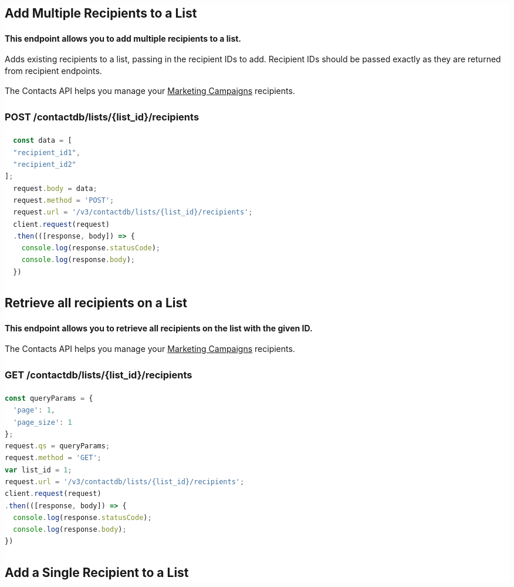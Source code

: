 ## Add Multiple Recipients to a List

**This endpoint allows you to add multiple recipients to a list.**

Adds existing recipients to a list, passing in the recipient IDs to add. Recipient IDs should be passed exactly as they are returned from recipient endpoints.

The Contacts API helps you manage your [Marketing Campaigns](https://sendgrid.com/docs/User_Guide/Marketing_Campaigns/index.html) recipients.

### POST /contactdb/lists/{list_id}/recipients


```javascript
  const data = [
  "recipient_id1", 
  "recipient_id2"
];
  request.body = data;
  request.method = 'POST';
  request.url = '/v3/contactdb/lists/{list_id}/recipients';
  client.request(request)
  .then(([response, body]) => {
    console.log(response.statusCode);
    console.log(response.body);
  })
```
## Retrieve all recipients on a List

**This endpoint allows you to retrieve all recipients on the list with the given ID.** 

The Contacts API helps you manage your [Marketing Campaigns](https://sendgrid.com/docs/User_Guide/Marketing_Campaigns/index.html) recipients.

### GET /contactdb/lists/{list_id}/recipients


```javascript
const queryParams = {
  'page': 1, 
  'page_size': 1
};
request.qs = queryParams;
request.method = 'GET';
var list_id = 1;
request.url = '/v3/contactdb/lists/{list_id}/recipients';
client.request(request)
.then(([response, body]) => {
  console.log(response.statusCode);
  console.log(response.body);
})
```
## Add a Single Recipient to a List
